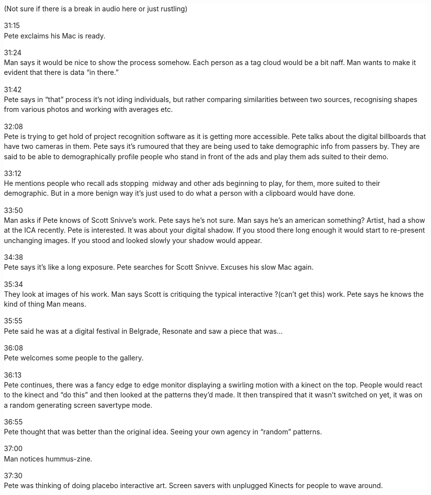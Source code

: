 (Not sure if there is a break in audio here or just rustling)

31:15	  
Pete exclaims his Mac is ready.

31:24	  
Man says it would be nice to show the process somehow. Each person as a tag cloud would be a bit naff. Man wants to make it evident that there is data “in there.”

31:42	  
Pete says in “that” process it’s not iding individuals, but rather comparing similarities between two sources, recognising shapes from various photos and working with averages etc.

32:08	  
Pete is trying to get hold of project recognition software as it is getting more accessible. Pete talks about the digital billboards that have two cameras in them. Pete says it’s rumoured that they are being used to take demographic info from passers by. They are said to be able to demographically profile people who stand in front of the ads and play them ads suited to their demo.

33:12	  
He mentions people who recall ads stopping  midway and other ads beginning to play, for them, more suited to their demographic. But in a more benign way it’s just used to do what a person with a clipboard would have done.

33:50	  
Man asks if Pete knows of Scott Snivve’s work. Pete says he’s not sure. Man says he’s an american something? Artist, had a show at the ICA recently. Pete is interested. It was about your digital shadow. If you stood there long enough it would start to re-present unchanging images. If you stood and looked slowly your shadow would appear.

34:38	  
Pete says it’s like a long exposure. Pete searches for Scott Snivve. Excuses his slow Mac again.

35:34	  
They look at images of his work. Man says Scott is critiquing the typical interactive ?(can’t get this) work. Pete says he knows the kind of thing Man means.

35:55	  
Pete said he was at a digital festival in Belgrade, Resonate and saw a piece that was…

36:08	  
Pete welcomes some people to the gallery.

36:13	  
Pete continues, there was a fancy edge to edge monitor displaying a swirling motion with a kinect on the top. People would react to the kinect and “do this” and then looked at the patterns they’d made. It then transpired that it wasn’t switched on yet, it was on a random generating screen savertype mode. 

36:55	  
Pete thought that was better than the original idea. Seeing your own agency in “random” patterns.

37:00	  
Man notices hummus-zine.

37:30	  
Pete was thinking of doing placebo interactive art. Screen savers with unplugged Kinects for people to wave around.
